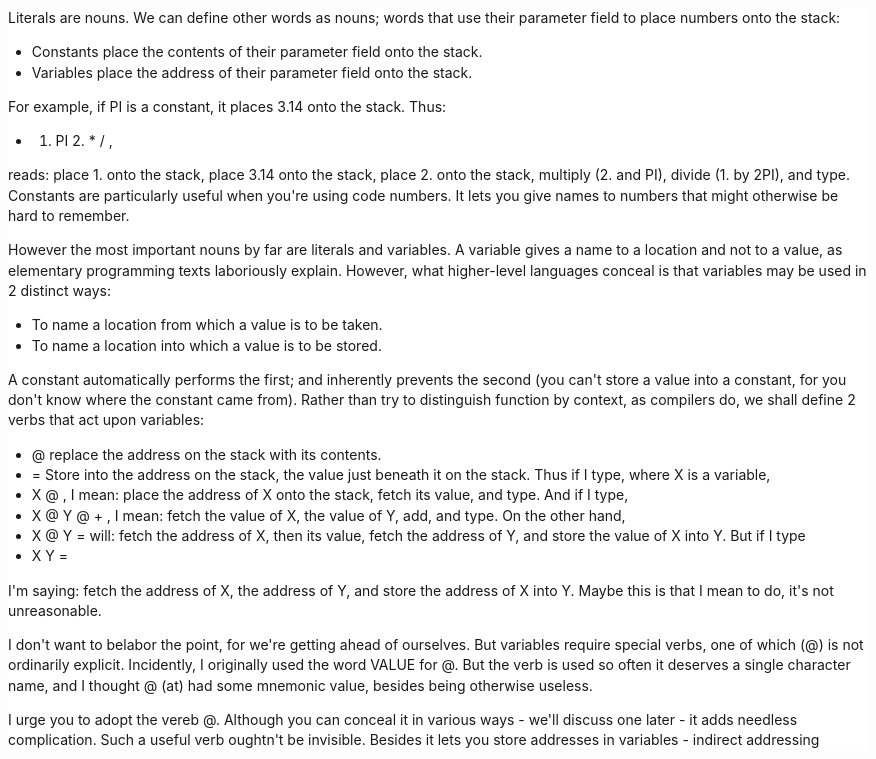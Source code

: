 Literals are nouns. We can define other words as nouns; words that use their parameter field to place numbers onto the stack:

- Constants place the contents of their parameter field onto the stack.
- Variables place the address of their parameter field onto the stack.

For example, if PI is a constant, it places 3.14 onto the stack. Thus:

- 1. PI 2. * / ,

reads: place 1. onto the stack, place 3.14 onto the stack, place 2. onto
 the stack, multiply (2. and PI), divide (1. by 2PI), and type.
Constants are particularly useful when you're using code numbers. It
lets you give names to numbers that might otherwise be hard to remember.

However the most important nouns by far are literals and variables. A
 variable gives a name to a location and not to a value, as elementary
programming texts laboriously explain. However, what higher-level
languages conceal is that variables may be used in 2 distinct ways:

- To name a location from which a value is to be taken.
- To name a location into which a value is to be stored.

A constant automatically performs the first; and inherently prevents the
 second (you can't store a value into a constant, for you don't know
where the constant came from). Rather than try to distinguish function
by context, as compilers do, we shall define 2 verbs that act upon
variables:

   - @ replace the address on the stack with its contents.
   - = Store into the address on the stack, the value just beneath it on the stack.
Thus if I type, where X is a variable,
   - X @ ,
I mean: place the address of X onto the stack, fetch its value, and type. And if I type,
   - X @ Y @ + ,
I mean: fetch the value of X, the value of Y, add, and type. On the other hand,
   - X @ Y =
will: fetch the address of X, then its value, fetch the address of Y, and store the value of X into Y. But if I type
   - X Y =

I'm saying: fetch the address of X, the address of Y, and store the
address of X into Y. Maybe this is that I mean to do, it's not
unreasonable.

I don't want to belabor the point, for we're getting ahead of
ourselves. But variables require special verbs, one of which (@) is not
ordinarily explicit. Incidently, I originally used the word VALUE for @.
 But the verb is used so often it deserves a single character name, and I
 thought @ (at) had some mnemonic value, besides being otherwise
useless.

I urge you to adopt the vereb @. Although you can conceal it in
various ways - we'll discuss one later - it adds needless complication.
Such a useful verb oughtn't be invisible. Besides it lets you store
addresses in variables - indirect addressing
